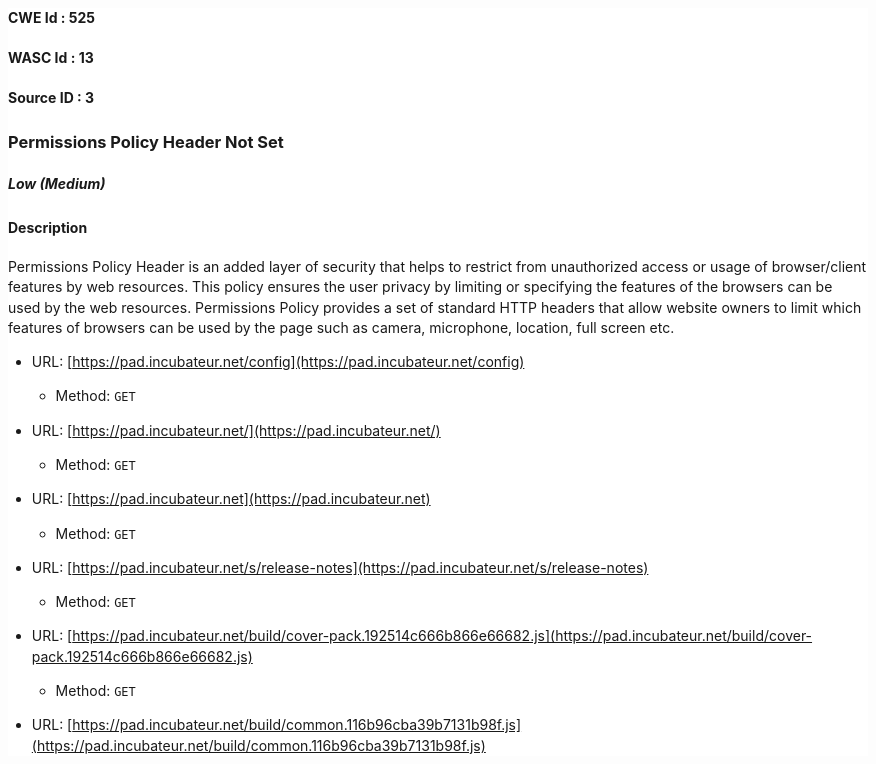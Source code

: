   
#### CWE Id : 525
  
#### WASC Id : 13
  
#### Source ID : 3

  
  
  
  
### Permissions Policy Header Not Set
##### Low (Medium)
  
  
  
  
#### Description
<p>Permissions Policy Header is an added layer of security that helps to restrict from unauthorized access or usage of browser/client features by web resources. This policy ensures the user privacy by limiting or specifying the features of the browsers can be used by the web resources. Permissions Policy provides a set of standard HTTP headers that allow website owners to limit which features of browsers can be used by the page such as camera, microphone, location, full screen etc.</p>
  
  
  
* URL: [https://pad.incubateur.net/config](https://pad.incubateur.net/config)
  
  
  * Method: `GET`
  
  
  
  
* URL: [https://pad.incubateur.net/](https://pad.incubateur.net/)
  
  
  * Method: `GET`
  
  
  
  
* URL: [https://pad.incubateur.net](https://pad.incubateur.net)
  
  
  * Method: `GET`
  
  
  
  
* URL: [https://pad.incubateur.net/s/release-notes](https://pad.incubateur.net/s/release-notes)
  
  
  * Method: `GET`
  
  
  
  
* URL: [https://pad.incubateur.net/build/cover-pack.192514c666b866e66682.js](https://pad.incubateur.net/build/cover-pack.192514c666b866e66682.js)
  
  
  * Method: `GET`
  
  
  
  
* URL: [https://pad.incubateur.net/build/common.116b96cba39b7131b98f.js](https://pad.incubateur.net/build/common.116b96cba39b7131b98f.js)
  